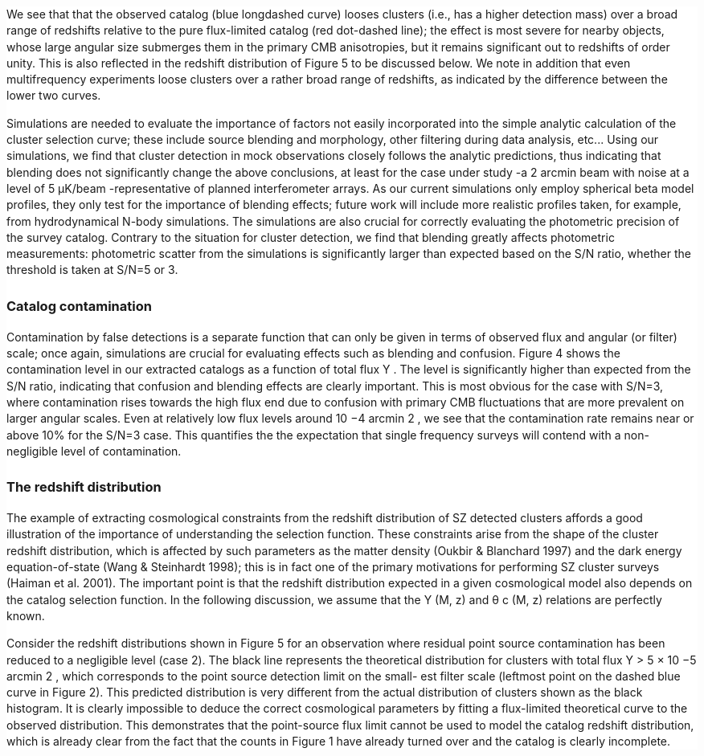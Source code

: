 We see that that the observed catalog (blue longdashed curve) looses clusters (i.e., has a higher detection mass) over a broad range of redshifts relative to the pure flux-limited catalog (red dot-dashed line); the effect is most severe for nearby objects, whose large angular size submerges them in the primary CMB anisotropies, but it remains significant out to redshifts of order unity. This is also reflected in the redshift distribution of Figure 5 to be discussed below. We note in addition that even multifrequency experiments loose clusters over a rather broad range of redshifts, as indicated by the difference between the lower two curves.

Simulations are needed to evaluate the importance of factors not easily incorporated into the simple analytic calculation of the cluster selection curve; these include source blending and morphology, other filtering during data analysis, etc... Using our simulations, we find that cluster detection in mock observations closely follows the analytic predictions, thus indicating that blending does not significantly change the above conclusions, at least for the case under study -a 2 arcmin beam with noise at a level of 5 µK/beam -representative of planned interferometer arrays. As our current simulations only employ spherical beta model profiles, they only test for the importance of blending effects; future work will include more realistic profiles taken, for example, from hydrodynamical N-body simulations. The simulations are also crucial for correctly evaluating the photometric precision of the survey catalog. Contrary to the situation for cluster detection, we find that blending greatly affects photometric measurements: photometric scatter from the simulations is significantly larger than expected based on the S/N ratio, whether the threshold is taken at S/N=5 or 3.


### Catalog contamination

Contamination by false detections is a separate function that can only be given in terms of observed flux and angular (or filter) scale; once again, simulations are crucial for evaluating effects such as blending and confusion. Figure 4  shows the contamination level in our extracted catalogs as a function of total flux Y . The level is significantly higher than expected from the S/N ratio, indicating that confusion and blending effects are clearly important. This is most obvious for the case with S/N=3, where contamination rises towards the high flux end due to confusion with primary CMB fluctuations that are more prevalent on larger angular scales. Even at relatively low flux levels around 10 −4 arcmin 2 , we see that the contamination rate remains near or above 10% for the S/N=3 case. This quantifies the the expectation that single frequency surveys will contend with a non-negligible level of contamination.


### The redshift distribution

The example of extracting cosmological constraints from the redshift distribution of SZ detected clusters affords a good illustration of the importance of understanding the selection function. These constraints arise from the shape of the cluster redshift distribution, which is affected by such parameters as the matter density (Oukbir & Blanchard 1997) and the dark energy equation-of-state (Wang & Steinhardt 1998); this is in fact one of the primary motivations for performing SZ cluster surveys (Haiman et al. 2001). The important point is that the redshift distribution expected in a given cosmological model also depends on the catalog selection function. In the following discussion, we assume that the Y (M, z) and θ c (M, z) relations are perfectly known.

Consider the redshift distributions shown in Figure 5 for an observation where residual point source contamination has been reduced to a negligible level (case 2). The black line represents the theoretical distribution for clusters with total flux Y > 5 × 10 −5 arcmin 2 , which corresponds to the point source detection limit on the small- est filter scale (leftmost point on the dashed blue curve in Figure 2). This predicted distribution is very different from the actual distribution of clusters shown as the black histogram. It is clearly impossible to deduce the correct cosmological parameters by fitting a flux-limited theoretical curve to the observed distribution. This demonstrates that the point-source flux limit cannot be used to model the catalog redshift distribution, which is already clear from the fact that the counts in Figure 1 have already turned over and the catalog is clearly incomplete.
